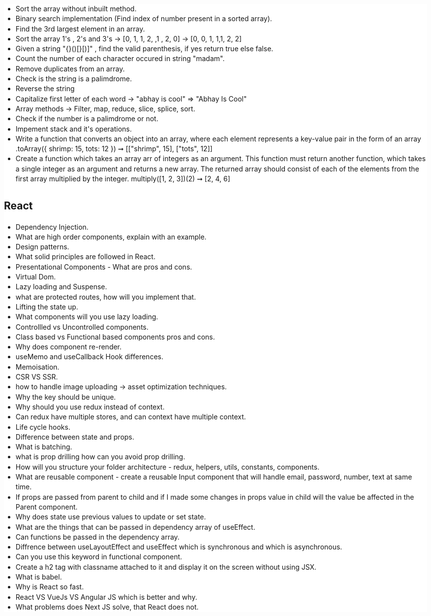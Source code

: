 - Sort the array without inbuilt method.
- Binary search implementation (Find index of number present in a sorted array).
- Find the 3rd largest element in an array.
- Sort the array 1's , 2's and 3's -> [0, 1, 1, 2, ,1 , 2, 0] -> [0, 0, 1, 1,1, 2, 2]
- Given a string "{}()[}[)]" , find the valid parenthesis, if yes return true else false.
- Count the number of each character occured in string  "madam".
- Remove duplicates from an array.
- Check is the string is a palimdrome.
- Reverse the string
- Capitalize first letter of each word -> "abhay is cool" => "Abhay Is Cool"
- Array methods -> Filter, map, reduce, slice, splice, sort.
- Check if the number is a palimdrome or not.
- Impement stack and it's operations.
- Write a function that converts an object into an array, where each element represents a key-value pair in the form of an array
.toArray({ shrimp: 15, tots: 12 }) ➞ [["shrimp", 15], ["tots", 12]]
- Create a function which takes an array arr of integers as an argument. This function must return another function, which takes a single integer as an argument and returns a new array.
The returned array should consist of each of the elements from the first array multiplied by the integer. 
multiply([1, 2, 3])(2) ➞ [2, 4, 6]


## React 
- Dependency Injection.
- What are high order components, explain with an example.
- Design patterns.
- What solid principles are followed in React.
- Presentational Components - What are pros and cons.
- Virtual Dom.
- Lazy loading and Suspense.
- what are protected routes, how will you implement that.
- Lifting the state up.
- What components will you use lazy loading.
- Controllled vs Uncontrolled components.
- Class based vs Functional based components pros and cons.
- Why does component re-render.
- useMemo and useCallback Hook differences.
- Memoisation.
- CSR VS SSR.
- how to handle image uploading -> asset optimization techniques.
- Why the key should be unique.
- Why should you use redux instead of context.
- Can redux have multiple stores, and can context have multiple context.
- Life cycle hooks.
- Difference between state and props.
- What is batching.
- what is prop drilling how can you avoid prop drilling.
- How will you structure your folder architecture - redux, helpers, utils, constants, components.
- What are reusable component - create a reusable Input component that will handle email, password, number, text at same time.
- If props are passed from parent to child and if I made some changes in props value in child will the value be affected in the Parent component.
- Why does state use previous values to update or set state.
- What are the things that can be passed in dependency array of useEffect.
- Can functions be passed in the dependency array.
- Diffrence between useLayoutEffect and useEffect which is synchronous and which is asynchronous.
- Can you use this keyword in functional component.
- Create a h2 tag with classname attached to it and display it on the screen without using JSX.
- What is babel.
- Why is React so fast.
- React VS VueJs VS Angular JS which is better and why.
- What problems does Next JS solve, that React does not.